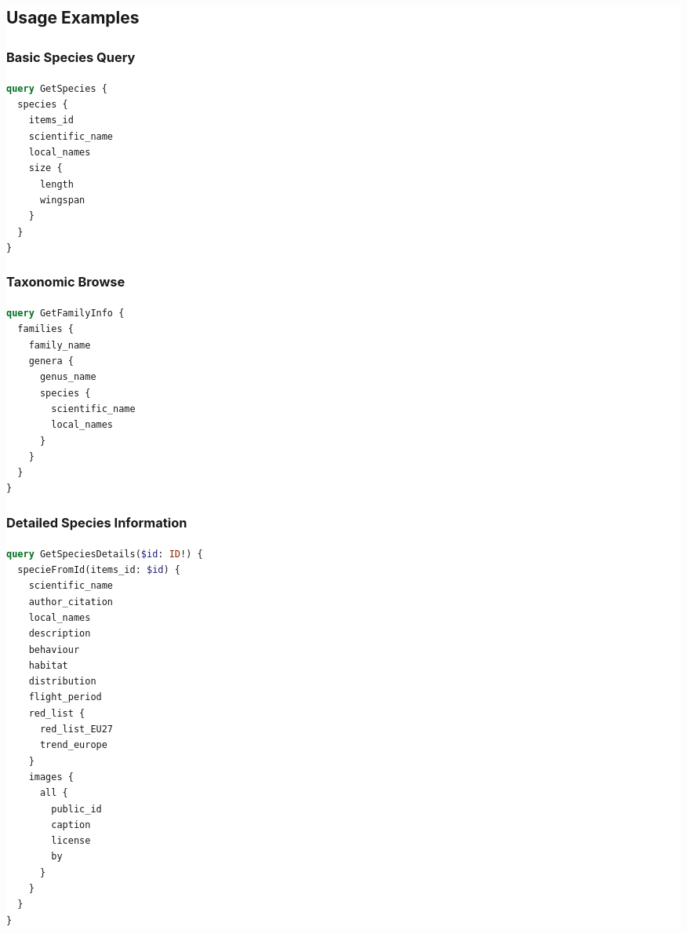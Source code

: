 ## Usage Examples

### Basic Species Query
```graphql
query GetSpecies {
  species {
    items_id
    scientific_name
    local_names
    size {
      length
      wingspan
    }
  }
}
```

### Taxonomic Browse
```graphql
query GetFamilyInfo {
  families {
    family_name
    genera {
      genus_name
      species {
        scientific_name
        local_names
      }
    }
  }
}
```

### Detailed Species Information
```graphql
query GetSpeciesDetails($id: ID!) {
  specieFromId(items_id: $id) {
    scientific_name
    author_citation
    local_names
    description
    behaviour
    habitat
    distribution
    flight_period
    red_list {
      red_list_EU27
      trend_europe
    }
    images {
      all {
        public_id
        caption
        license
        by
      }
    }
  }
}
```

